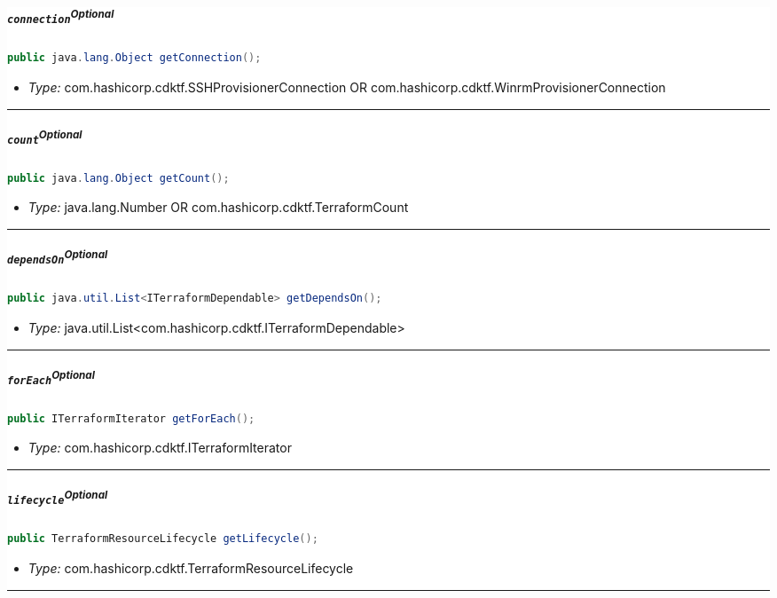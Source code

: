 
##### `connection`<sup>Optional</sup> <a name="connection" id="@cdktf/provider-opentelekomcloud.obsBucketAcl.ObsBucketAclConfig.property.connection"></a>

```java
public java.lang.Object getConnection();
```

- *Type:* com.hashicorp.cdktf.SSHProvisionerConnection OR com.hashicorp.cdktf.WinrmProvisionerConnection

---

##### `count`<sup>Optional</sup> <a name="count" id="@cdktf/provider-opentelekomcloud.obsBucketAcl.ObsBucketAclConfig.property.count"></a>

```java
public java.lang.Object getCount();
```

- *Type:* java.lang.Number OR com.hashicorp.cdktf.TerraformCount

---

##### `dependsOn`<sup>Optional</sup> <a name="dependsOn" id="@cdktf/provider-opentelekomcloud.obsBucketAcl.ObsBucketAclConfig.property.dependsOn"></a>

```java
public java.util.List<ITerraformDependable> getDependsOn();
```

- *Type:* java.util.List<com.hashicorp.cdktf.ITerraformDependable>

---

##### `forEach`<sup>Optional</sup> <a name="forEach" id="@cdktf/provider-opentelekomcloud.obsBucketAcl.ObsBucketAclConfig.property.forEach"></a>

```java
public ITerraformIterator getForEach();
```

- *Type:* com.hashicorp.cdktf.ITerraformIterator

---

##### `lifecycle`<sup>Optional</sup> <a name="lifecycle" id="@cdktf/provider-opentelekomcloud.obsBucketAcl.ObsBucketAclConfig.property.lifecycle"></a>

```java
public TerraformResourceLifecycle getLifecycle();
```

- *Type:* com.hashicorp.cdktf.TerraformResourceLifecycle

---